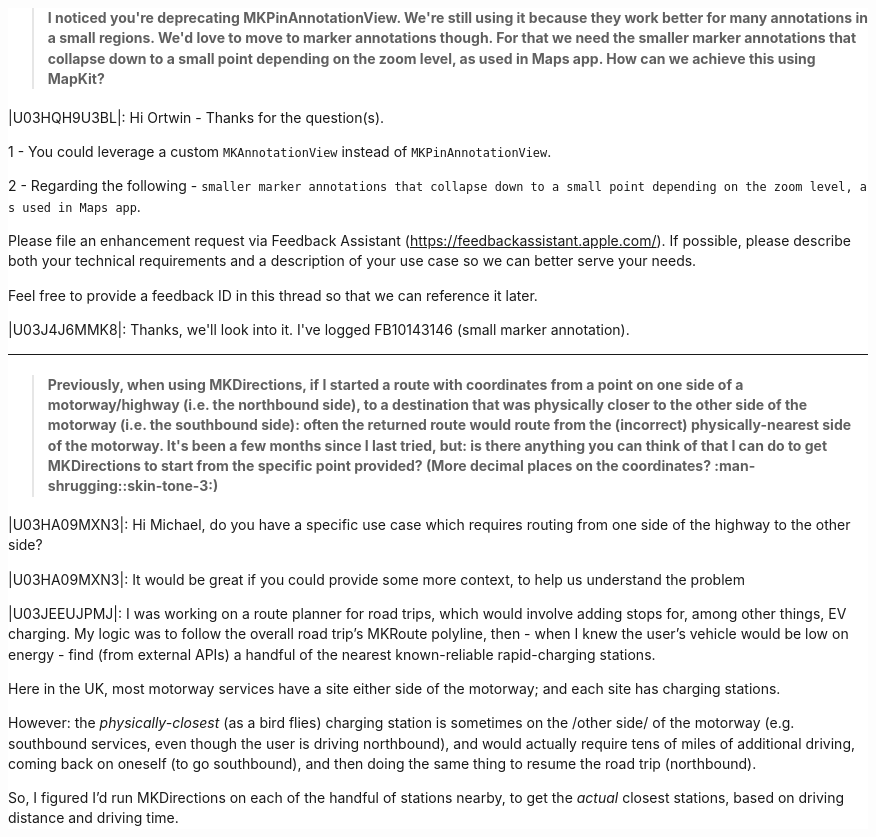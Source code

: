 > ####  I noticed you're deprecating MKPinAnnotationView. We're still using it because they work better for many annotations in a small regions. We'd love to move to marker annotations though. For that we need the smaller marker annotations that collapse down to a small point depending on the zoom level, as used in Maps app. How can we achieve this using MapKit?


|U03HQH9U3BL|:
Hi Ortwin - Thanks for the question(s).

1 - You could leverage a custom `MKAnnotationView` instead of `MKPinAnnotationView`.

2 - Regarding the following - `smaller marker annotations that collapse down to a small point depending on the zoom level, as used in Maps app`.

Please file an enhancement request via Feedback Assistant (<https://feedbackassistant.apple.com/>).
If possible, please describe both your technical requirements and a description of your use case so we can better serve your needs.

Feel free to provide a feedback ID in this thread so that we can reference it later.

|U03J4J6MMK8|:
Thanks, we'll look into it. I've logged FB10143146 (small marker annotation).

--- 
> ####  Previously, when using MKDirections, if I started a route with coordinates from a point on one side of a motorway/highway (i.e. the northbound side), to a destination that was physically closer to the other side of the motorway (i.e. the southbound side): often the returned route would route from the (incorrect) physically-nearest side of the motorway.   It's been a few months since I last tried, but: is there anything you can think of that I can do to get MKDirections to start from the specific point provided? (More decimal places on the coordinates? :man-shrugging::skin-tone-3:)


|U03HA09MXN3|:
Hi Michael, do you have a specific use case which requires routing from one side of the highway to the other side?

|U03HA09MXN3|:
It would be great if you could provide some more context, to help us understand the problem

|U03JEEUJPMJ|:
I was working on a route planner for road trips, which would involve adding stops for, among other things, EV charging.  My logic was to follow the overall road trip’s MKRoute polyline, then - when I knew the user’s vehicle would be low on energy - find (from external APIs) a handful of the nearest known-reliable rapid-charging stations.

Here in the UK, most motorway services have a site either side of the motorway; and each site has charging stations.

However: the *physically-closest* (as a bird flies) charging station is sometimes on the /other side/ of the motorway (e.g. southbound services, even though the user is driving northbound), and would actually require tens of miles of additional driving, coming back on oneself (to go southbound), and then doing the same thing to resume the road trip (northbound).

So, I figured I’d run MKDirections on each of the handful of stations nearby, to get the *actual* closest stations, based on driving distance and driving time.
